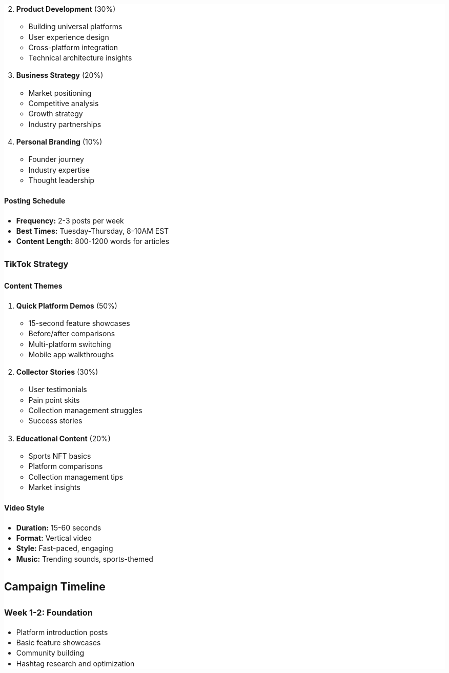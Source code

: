 2. **Product Development** (30%)
   - Building universal platforms
   - User experience design
   - Cross-platform integration
   - Technical architecture insights

3. **Business Strategy** (20%)
   - Market positioning
   - Competitive analysis
   - Growth strategy
   - Industry partnerships

4. **Personal Branding** (10%)
   - Founder journey
   - Industry expertise
   - Thought leadership

#### Posting Schedule
- **Frequency:** 2-3 posts per week
- **Best Times:** Tuesday-Thursday, 8-10AM EST
- **Content Length:** 800-1200 words for articles

### TikTok Strategy

#### Content Themes
1. **Quick Platform Demos** (50%)
   - 15-second feature showcases
   - Before/after comparisons
   - Multi-platform switching
   - Mobile app walkthroughs

2. **Collector Stories** (30%)
   - User testimonials
   - Pain point skits
   - Collection management struggles
   - Success stories

3. **Educational Content** (20%)
   - Sports NFT basics
   - Platform comparisons
   - Collection management tips
   - Market insights

#### Video Style
- **Duration:** 15-60 seconds
- **Format:** Vertical video
- **Style:** Fast-paced, engaging
- **Music:** Trending sounds, sports-themed

## Campaign Timeline

### Week 1-2: Foundation
- Platform introduction posts
- Basic feature showcases
- Community building
- Hashtag research and optimization
